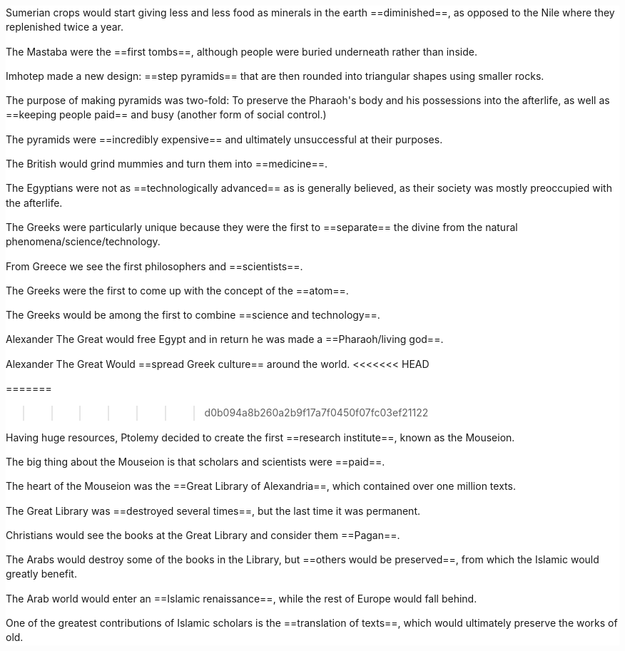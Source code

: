
Sumerian crops would start giving less and less food as minerals in the earth ==diminished==, as opposed to the Nile where they replenished twice a year.


The Mastaba were the ==first tombs==, although people were buried underneath rather than inside.


Imhotep made a new design: ==step pyramids== that are then rounded into triangular shapes using smaller rocks.


The purpose of making pyramids was two-fold: To preserve the Pharaoh's body and his possessions into the afterlife, as well as ==keeping people paid== and busy (another form of social control.)


The pyramids were ==incredibly expensive== and ultimately unsuccessful at their purposes.


The British would grind mummies and turn them into ==medicine==.


The Egyptians were not as ==technologically advanced== as is generally believed, as their society was mostly preoccupied with the afterlife.


The Greeks were particularly unique because they were the first to ==separate== the divine from the natural phenomena/science/technology.


From Greece we see the first philosophers and ==scientists==.


The Greeks were the first to come up with the concept of the ==atom==.


The Greeks would be among the first to combine ==science and technology==.


Alexander The Great would free Egypt and in return he was made a ==Pharaoh/living god==.


Alexander The Great Would ==spread Greek culture== around the world.
<<<<<<< HEAD

=======

>>>>>>> d0b094a8b260a2b9f17a7f0450f07fc03ef21122

Having huge resources, Ptolemy decided to create the first ==research institute==, known as the Mouseion.


The big thing about the Mouseion is that scholars and scientists were ==paid==.


The heart of the Mouseion was the ==Great Library of Alexandria==, which contained over one million texts.


The Great Library was ==destroyed several times==, but the last time it was permanent.


Christians would see the books at the Great Library and consider them ==Pagan==.


The Arabs would destroy some of the books in the Library, but ==others would be preserved==, from which the Islamic would greatly benefit.


The Arab world would enter an ==Islamic renaissance==, while the rest of Europe would fall behind.


One of the greatest contributions of Islamic scholars is the ==translation of texts==, which would ultimately preserve the works of old.
